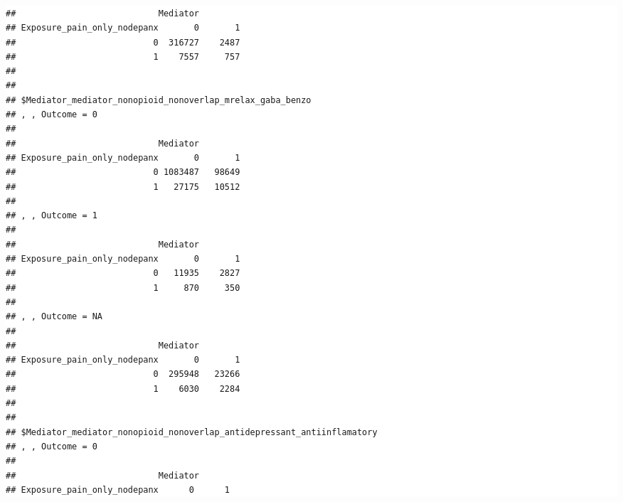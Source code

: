     ##                            Mediator
    ## Exposure_pain_only_nodepanx       0       1
    ##                           0  316727    2487
    ##                           1    7557     757
    ## 
    ## 
    ## $Mediator_mediator_nonopioid_nonoverlap_mrelax_gaba_benzo
    ## , , Outcome = 0
    ## 
    ##                            Mediator
    ## Exposure_pain_only_nodepanx       0       1
    ##                           0 1083487   98649
    ##                           1   27175   10512
    ## 
    ## , , Outcome = 1
    ## 
    ##                            Mediator
    ## Exposure_pain_only_nodepanx       0       1
    ##                           0   11935    2827
    ##                           1     870     350
    ## 
    ## , , Outcome = NA
    ## 
    ##                            Mediator
    ## Exposure_pain_only_nodepanx       0       1
    ##                           0  295948   23266
    ##                           1    6030    2284
    ## 
    ## 
    ## $Mediator_mediator_nonopioid_nonoverlap_antidepressant_antiinflamatory
    ## , , Outcome = 0
    ## 
    ##                            Mediator
    ## Exposure_pain_only_nodepanx      0      1